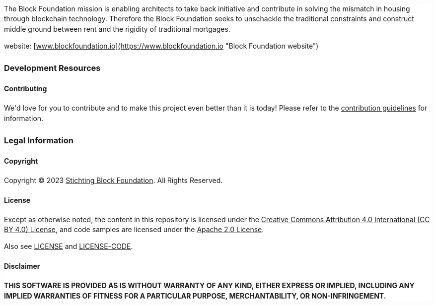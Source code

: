 The Block Foundation mission is enabling architects to take back initiative and contribute in solving the mismatch in housing through blockchain technology. Therefore the Block Foundation seeks to unschackle the traditional constraints and construct middle ground between rent and the rigidity of traditional mortgages.

website: [www.blockfoundation.io](https://www.blockfoundation.io "Block Foundation website")

### Development Resources

#### Contributing

We'd love for you to contribute and to make this project even better than it is today!
Please refer to the [contribution guidelines](.github/CONTRIBUTING.md) for information.

### Legal Information

#### Copyright

Copyright &copy; 2023 [Stichting Block Foundation](https://www.blockfoundation.io/ "Block Foundation website"). All Rights Reserved.

#### License

Except as otherwise noted, the content in this repository is licensed under the
[Creative Commons Attribution 4.0 International (CC BY 4.0) License](https://creativecommons.org/licenses/by/4.0/), and
code samples are licensed under the [Apache 2.0 License](http://www.apache.org/licenses/LICENSE-2.0).

Also see [LICENSE](https://github.com/block-foundation/community/blob/master/src/LICENSE) and [LICENSE-CODE](https://github.com/block-foundation/community/blob/master/src/LICENSE-CODE).

#### Disclaimer

**THIS SOFTWARE IS PROVIDED AS IS WITHOUT WARRANTY OF ANY KIND, EITHER EXPRESS OR IMPLIED, INCLUDING ANY IMPLIED WARRANTIES OF FITNESS FOR A PARTICULAR PURPOSE, MERCHANTABILITY, OR NON-INFRINGEMENT.**
